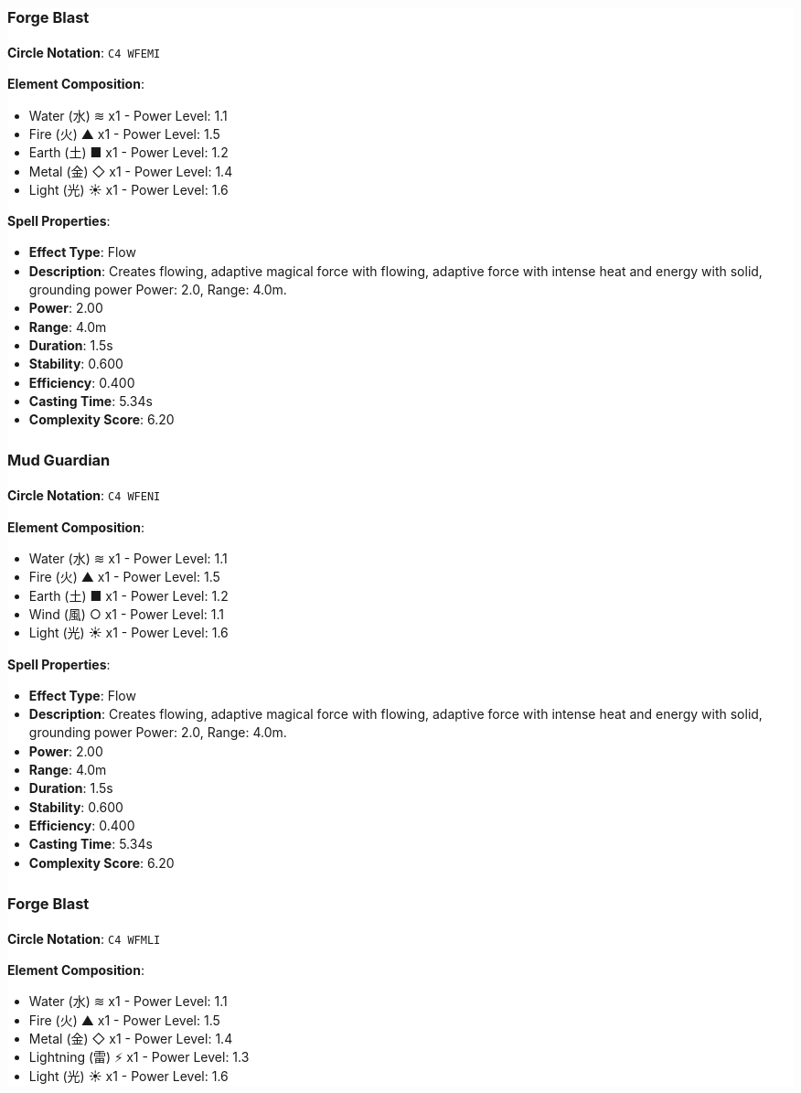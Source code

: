 ### Forge Blast

**Circle Notation**: `C4 WFEMI`

**Element Composition**:
- Water (水) ≋ x1 - Power Level: 1.1
- Fire (火) ▲ x1 - Power Level: 1.5
- Earth (土) ■ x1 - Power Level: 1.2
- Metal (金) ◇ x1 - Power Level: 1.4
- Light (光) ☀ x1 - Power Level: 1.6

**Spell Properties**:
- **Effect Type**: Flow
- **Description**: Creates flowing, adaptive magical force with flowing, adaptive force with intense heat and energy with solid, grounding power Power: 2.0, Range: 4.0m.
- **Power**: 2.00
- **Range**: 4.0m
- **Duration**: 1.5s
- **Stability**: 0.600
- **Efficiency**: 0.400
- **Casting Time**: 5.34s
- **Complexity Score**: 6.20

### Mud Guardian

**Circle Notation**: `C4 WFENI`

**Element Composition**:
- Water (水) ≋ x1 - Power Level: 1.1
- Fire (火) ▲ x1 - Power Level: 1.5
- Earth (土) ■ x1 - Power Level: 1.2
- Wind (風) ○ x1 - Power Level: 1.1
- Light (光) ☀ x1 - Power Level: 1.6

**Spell Properties**:
- **Effect Type**: Flow
- **Description**: Creates flowing, adaptive magical force with flowing, adaptive force with intense heat and energy with solid, grounding power Power: 2.0, Range: 4.0m.
- **Power**: 2.00
- **Range**: 4.0m
- **Duration**: 1.5s
- **Stability**: 0.600
- **Efficiency**: 0.400
- **Casting Time**: 5.34s
- **Complexity Score**: 6.20

### Forge Blast

**Circle Notation**: `C4 WFMLI`

**Element Composition**:
- Water (水) ≋ x1 - Power Level: 1.1
- Fire (火) ▲ x1 - Power Level: 1.5
- Metal (金) ◇ x1 - Power Level: 1.4
- Lightning (雷) ⚡ x1 - Power Level: 1.3
- Light (光) ☀ x1 - Power Level: 1.6
